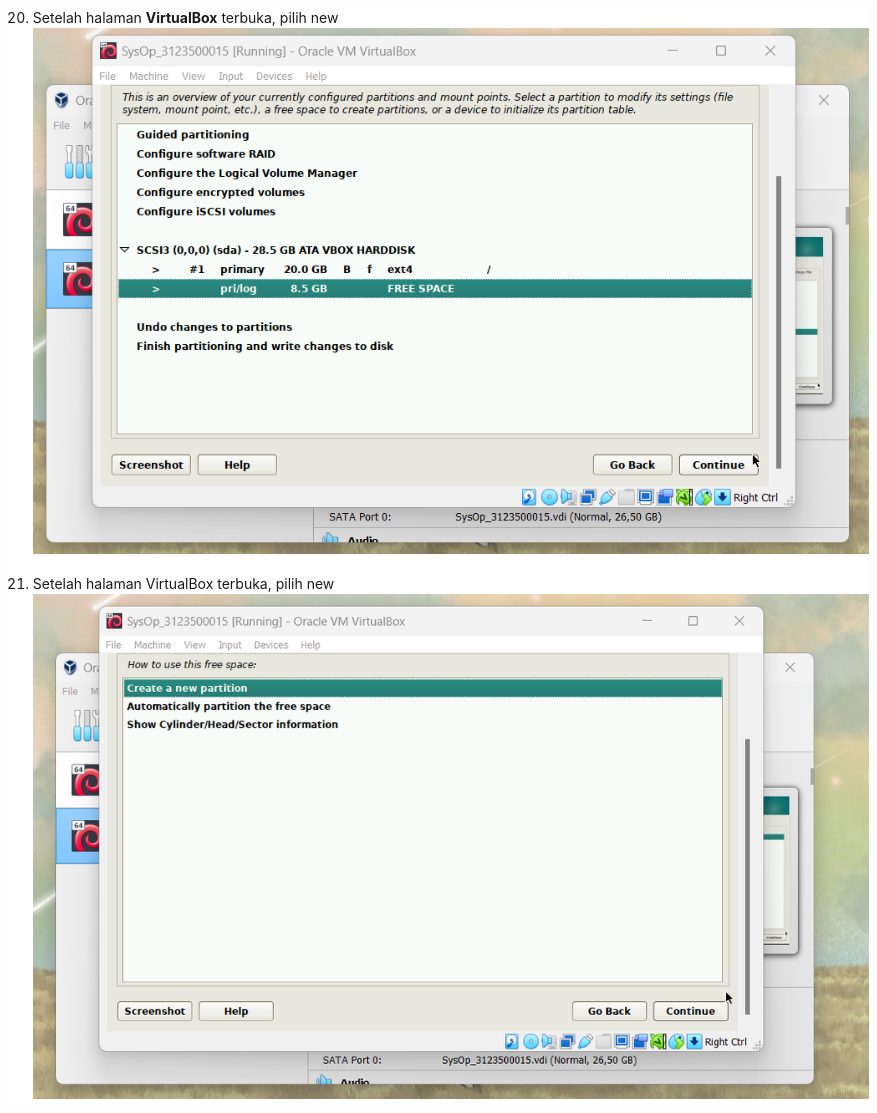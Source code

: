 20) Setelah halaman **VirtualBox** terbuka, pilih new
[![img-1](/assets/week-1/36.png)](img)

21) Setelah halaman VirtualBox terbuka, pilih new
[![img-1](/assets/week-1/37.png)](img)
